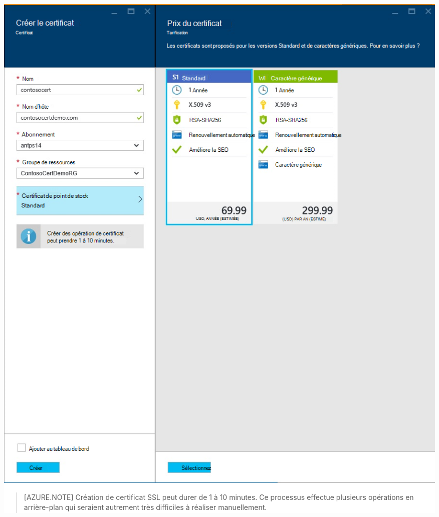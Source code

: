 ![Insérez l’image de référence de certificat](./media/app-service-web-purchase-ssl-web-site/SKU.jpg)

> [AZURE.NOTE]
> Création de certificat SSL peut durer de 1 à 10 minutes. Ce processus effectue plusieurs opérations en arrière-plan qui seraient autrement très difficiles à réaliser manuellement.  
